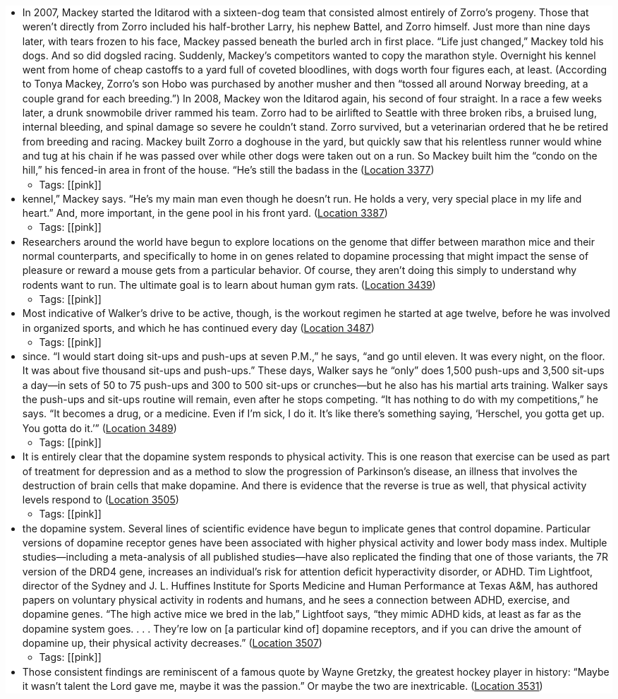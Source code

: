 - In 2007, Mackey started the Iditarod with a sixteen-dog team that consisted almost entirely of Zorro’s progeny. Those that weren’t directly from Zorro included his half-brother Larry, his nephew Battel, and Zorro himself. Just more than nine days later, with tears frozen to his face, Mackey passed beneath the burled arch in first place. “Life just changed,” Mackey told his dogs. And so did dogsled racing. Suddenly, Mackey’s competitors wanted to copy the marathon style. Overnight his kennel went from home of cheap castoffs to a yard full of coveted bloodlines, with dogs worth four figures each, at least. (According to Tonya Mackey, Zorro’s son Hobo was purchased by another musher and then “tossed all around Norway breeding, at a couple grand for each breeding.”) In 2008, Mackey won the Iditarod again, his second of four straight. In a race a few weeks later, a drunk snowmobile driver rammed his team. Zorro had to be airlifted to Seattle with three broken ribs, a bruised lung, internal bleeding, and spinal damage so severe he couldn’t stand. Zorro survived, but a veterinarian ordered that he be retired from breeding and racing. Mackey built Zorro a doghouse in the yard, but quickly saw that his relentless runner would whine and tug at his chain if he was passed over while other dogs were taken out on a run. So Mackey built him the “condo on the hill,” his fenced-in area in front of the house. “He’s still the badass in the ([Location 3377](https://readwise.io/to_kindle?action=open&asin=B00AEDDQKE&location=3377))
    - Tags: [[pink]] 
- kennel,” Mackey says. “He’s my main man even though he doesn’t run. He holds a very, very special place in my life and heart.” And, more important, in the gene pool in his front yard. ([Location 3387](https://readwise.io/to_kindle?action=open&asin=B00AEDDQKE&location=3387))
    - Tags: [[pink]] 
- Researchers around the world have begun to explore locations on the genome that differ between marathon mice and their normal counterparts, and specifically to home in on genes related to dopamine processing that might impact the sense of pleasure or reward a mouse gets from a particular behavior. Of course, they aren’t doing this simply to understand why rodents want to run. The ultimate goal is to learn about human gym rats. ([Location 3439](https://readwise.io/to_kindle?action=open&asin=B00AEDDQKE&location=3439))
    - Tags: [[pink]] 
- Most indicative of Walker’s drive to be active, though, is the workout regimen he started at age twelve, before he was involved in organized sports, and which he has continued every day ([Location 3487](https://readwise.io/to_kindle?action=open&asin=B00AEDDQKE&location=3487))
    - Tags: [[pink]] 
- since. “I would start doing sit-ups and push-ups at seven P.M.,” he says, “and go until eleven. It was every night, on the floor. It was about five thousand sit-ups and push-ups.” These days, Walker says he “only” does 1,500 push-ups and 3,500 sit-ups a day—in sets of 50 to 75 push-ups and 300 to 500 sit-ups or crunches—but he also has his martial arts training. Walker says the push-ups and sit-ups routine will remain, even after he stops competing. “It has nothing to do with my competitions,” he says. “It becomes a drug, or a medicine. Even if I’m sick, I do it. It’s like there’s something saying, ‘Herschel, you gotta get up. You gotta do it.’” ([Location 3489](https://readwise.io/to_kindle?action=open&asin=B00AEDDQKE&location=3489))
    - Tags: [[pink]] 
- It is entirely clear that the dopamine system responds to physical activity. This is one reason that exercise can be used as part of treatment for depression and as a method to slow the progression of Parkinson’s disease, an illness that involves the destruction of brain cells that make dopamine. And there is evidence that the reverse is true as well, that physical activity levels respond to ([Location 3505](https://readwise.io/to_kindle?action=open&asin=B00AEDDQKE&location=3505))
    - Tags: [[pink]] 
- the dopamine system. Several lines of scientific evidence have begun to implicate genes that control dopamine. Particular versions of dopamine receptor genes have been associated with higher physical activity and lower body mass index. Multiple studies—including a meta-analysis of all published studies—have also replicated the finding that one of those variants, the 7R version of the DRD4 gene, increases an individual’s risk for attention deficit hyperactivity disorder, or ADHD. Tim Lightfoot, director of the Sydney and J. L. Huffines Institute for Sports Medicine and Human Performance at Texas A&M, has authored papers on voluntary physical activity in rodents and humans, and he sees a connection between ADHD, exercise, and dopamine genes. “The high active mice we bred in the lab,” Lightfoot says, “they mimic ADHD kids, at least as far as the dopamine system goes. . . . They’re low on [a particular kind of] dopamine receptors, and if you can drive the amount of dopamine up, their physical activity decreases.” ([Location 3507](https://readwise.io/to_kindle?action=open&asin=B00AEDDQKE&location=3507))
    - Tags: [[pink]] 
- Those consistent findings are reminiscent of a famous quote by Wayne Gretzky, the greatest hockey player in history: “Maybe it wasn’t talent the Lord gave me, maybe it was the passion.” Or maybe the two are inextricable. ([Location 3531](https://readwise.io/to_kindle?action=open&asin=B00AEDDQKE&location=3531))